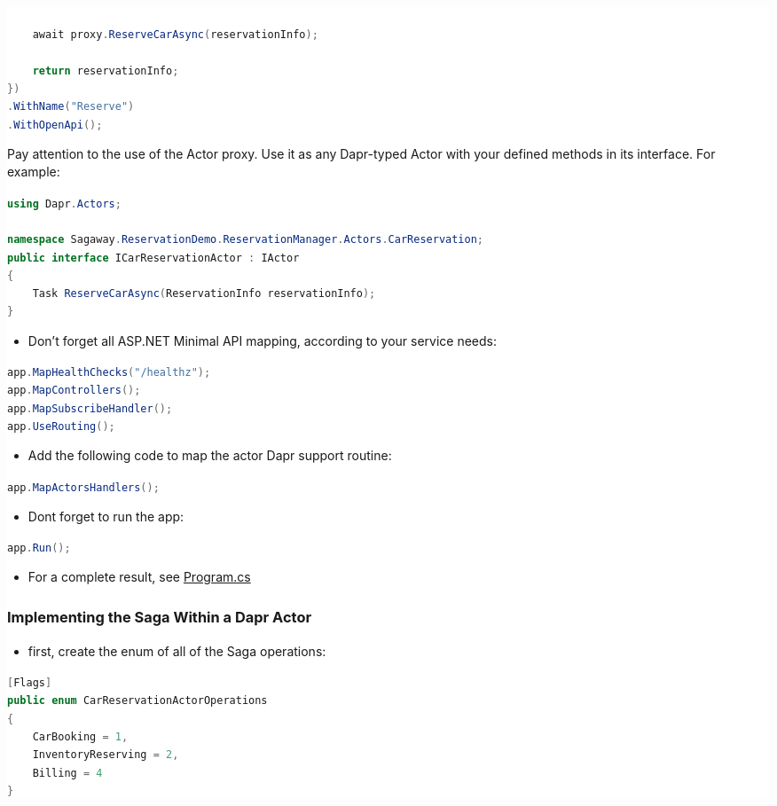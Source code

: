 ```csharp

    await proxy.ReserveCarAsync(reservationInfo);

    return reservationInfo;
})
.WithName("Reserve")
.WithOpenApi();
```

Pay attention to the use of the Actor proxy. Use it as any Dapr-typed Actor with your defined methods in its interface. For example:

```csharp
using Dapr.Actors;

namespace Sagaway.ReservationDemo.ReservationManager.Actors.CarReservation;
public interface ICarReservationActor : IActor
{
    Task ReserveCarAsync(ReservationInfo reservationInfo);
}
```

- Don’t forget all ASP.NET Minimal API mapping, according to your service needs:

```csharp
app.MapHealthChecks("/healthz");
app.MapControllers();
app.MapSubscribeHandler();
app.UseRouting();
```

- Add the following code to map the actor Dapr support routine:

```csharp
app.MapActorsHandlers();
```

- Dont forget to run the app:

```csharp
app.Run();
```

- For a complete result, see [Program.cs]( https://github.com/alonf/Sagaway/blob/master/Sagaway.ReservationDemo/Sagaway.ReservationDemo.ReservationManager/Program.cs)

### Implementing the Saga Within a Dapr Actor

- first, create the enum of all of the Saga operations:

```csharp
[Flags]
public enum CarReservationActorOperations
{
    CarBooking = 1,
    InventoryReserving = 2,
    Billing = 4
}
```
